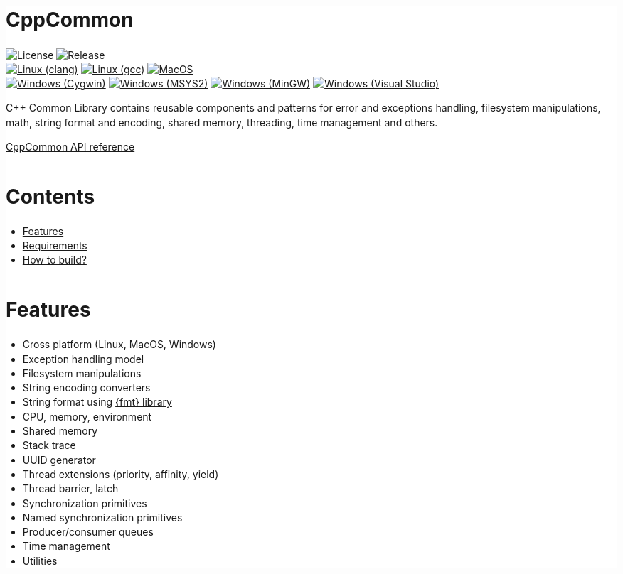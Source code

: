 # CppCommon

[![License](https://img.shields.io/badge/License-MIT-green.svg)](LICENSE)
[![Release](https://img.shields.io/github/release/chronoxor/CppCommon.svg?sort=semver)](https://github.com/chronoxor/CppCommon/releases)
<br/>
[![Linux (clang)](https://github.com/chronoxor/CppCommon/actions/workflows/build-linux-clang.yml/badge.svg)](https://github.com/chronoxor/CppCommon/actions/workflows/build-linux-clang.yml)
[![Linux (gcc)](https://github.com/chronoxor/CppCommon/actions/workflows/build-linux-gcc.yml/badge.svg)](https://github.com/chronoxor/CppCommon/actions/workflows/build-linux-gcc.yml)
[![MacOS](https://github.com/chronoxor/CppCommon/actions/workflows/build-macos.yml/badge.svg)](https://github.com/chronoxor/CppCommon/actions/workflows/build-macos.yml)
<br/>
[![Windows (Cygwin)](https://github.com/chronoxor/CppCommon/actions/workflows/build-windows-cygwin.yml/badge.svg)](https://github.com/chronoxor/CppCommon/actions/workflows/build-windows-cygwin.yml)
[![Windows (MSYS2)](https://github.com/chronoxor/CppCommon/actions/workflows/build-windows-msys2.yml/badge.svg)](https://github.com/chronoxor/CppCommon/actions/workflows/build-windows-msys2.yml)
[![Windows (MinGW)](https://github.com/chronoxor/CppCommon/actions/workflows/build-windows-mingw.yml/badge.svg)](https://github.com/chronoxor/CppCommon/actions/workflows/build-windows-mingw.yml)
[![Windows (Visual Studio)](https://github.com/chronoxor/CppCommon/actions/workflows/build-windows-vs.yml/badge.svg)](https://github.com/chronoxor/CppCommon/actions/workflows/build-windows-vs.yml)

C++ Common Library contains reusable components and patterns for error and
exceptions handling, filesystem manipulations, math, string format and
encoding, shared memory, threading, time management and others.

[CppCommon API reference](https://chronoxor.github.io/CppCommon/index.html)

# Contents

- [Features](#features)
- [Requirements](#requirements)
- [How to build?](#how-to-build)

# Features

- Cross platform (Linux, MacOS, Windows)
- Exception handling model
- Filesystem manipulations
- String encoding converters
- String format using [{fmt} library](http://fmtlib.net)
- CPU, memory, environment
- Shared memory
- Stack trace
- UUID generator
- Thread extensions (priority, affinity, yield)
- Thread barrier, latch
- Synchronization primitives
- Named synchronization primitives
- Producer/consumer queues
- Time management
- Utilities
